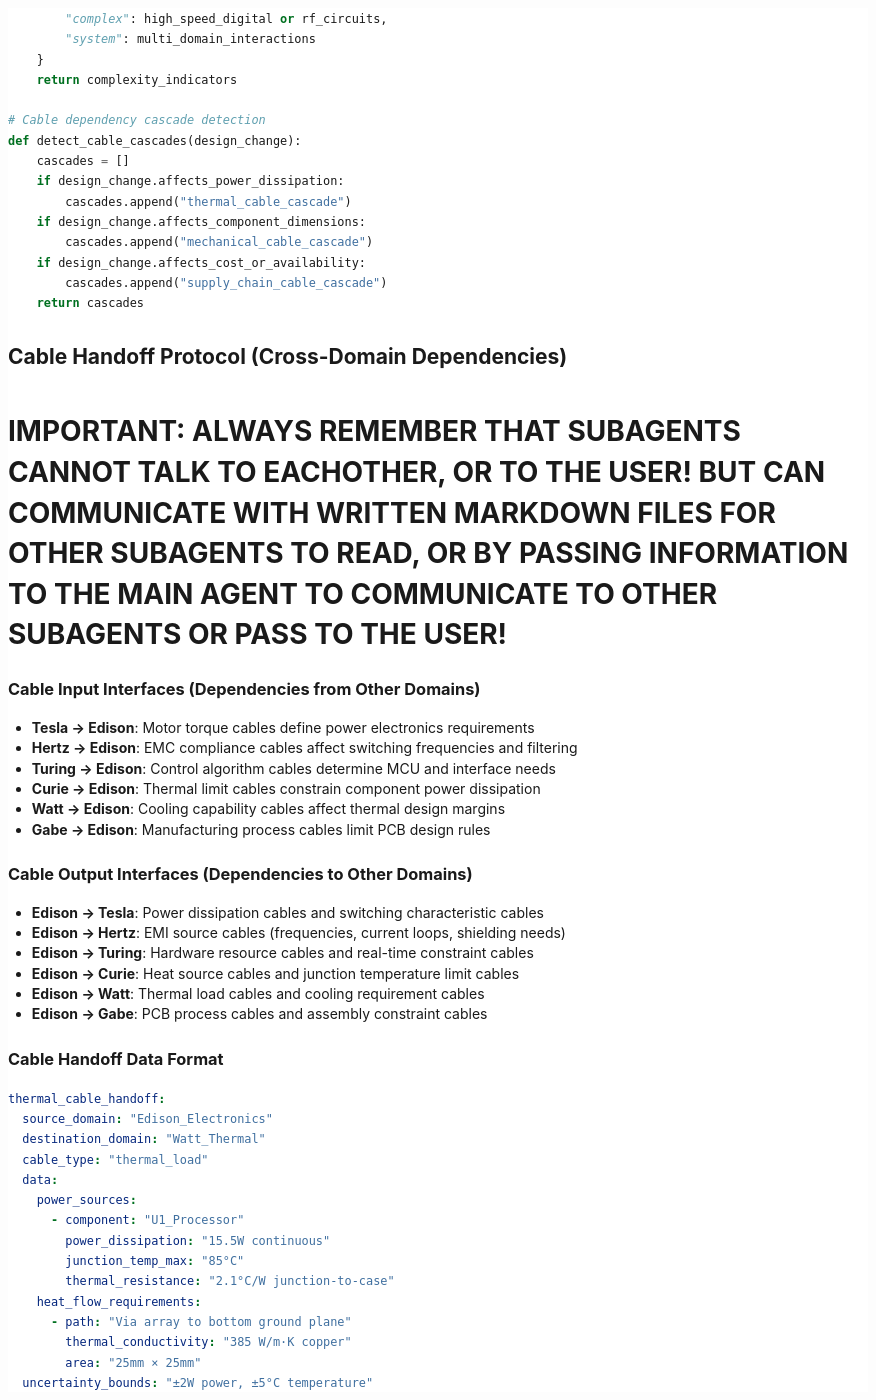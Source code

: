 ```python
        "complex": high_speed_digital or rf_circuits,
        "system": multi_domain_interactions
    }
    return complexity_indicators

# Cable dependency cascade detection
def detect_cable_cascades(design_change):
    cascades = []
    if design_change.affects_power_dissipation:
        cascades.append("thermal_cable_cascade")
    if design_change.affects_component_dimensions:
        cascades.append("mechanical_cable_cascade") 
    if design_change.affects_cost_or_availability:
        cascades.append("supply_chain_cable_cascade")
    return cascades
```

## Cable Handoff Protocol (Cross-Domain Dependencies)

# IMPORTANT: ALWAYS REMEMBER THAT SUBAGENTS CANNOT TALK TO EACHOTHER, OR TO THE USER! BUT CAN COMMUNICATE WITH WRITTEN MARKDOWN FILES FOR OTHER SUBAGENTS TO READ, OR BY PASSING INFORMATION TO THE MAIN AGENT TO COMMUNICATE TO OTHER SUBAGENTS OR PASS TO THE USER!


### **Cable Input Interfaces** (Dependencies from Other Domains)
- **Tesla → Edison**: Motor torque cables define power electronics requirements
- **Hertz → Edison**: EMC compliance cables affect switching frequencies and filtering
- **Turing → Edison**: Control algorithm cables determine MCU and interface needs
- **Curie → Edison**: Thermal limit cables constrain component power dissipation
- **Watt → Edison**: Cooling capability cables affect thermal design margins
- **Gabe → Edison**: Manufacturing process cables limit PCB design rules

### **Cable Output Interfaces** (Dependencies to Other Domains)
- **Edison → Tesla**: Power dissipation cables and switching characteristic cables
- **Edison → Hertz**: EMI source cables (frequencies, current loops, shielding needs)
- **Edison → Turing**: Hardware resource cables and real-time constraint cables  
- **Edison → Curie**: Heat source cables and junction temperature limit cables
- **Edison → Watt**: Thermal load cables and cooling requirement cables
- **Edison → Gabe**: PCB process cables and assembly constraint cables

### **Cable Handoff Data Format**
```yaml
thermal_cable_handoff:
  source_domain: "Edison_Electronics"
  destination_domain: "Watt_Thermal"
  cable_type: "thermal_load"
  data:
    power_sources:
      - component: "U1_Processor"
        power_dissipation: "15.5W continuous"
        junction_temp_max: "85°C"
        thermal_resistance: "2.1°C/W junction-to-case"
    heat_flow_requirements:
      - path: "Via array to bottom ground plane"
        thermal_conductivity: "385 W/m·K copper"
        area: "25mm × 25mm"
  uncertainty_bounds: "±2W power, ±5°C temperature"
```
